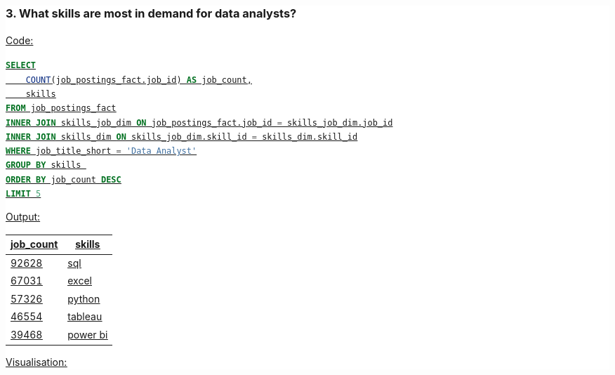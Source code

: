 
### 3. What skills are most in demand for data analysts?
<u>Code:<u>

```sql
SELECT
    COUNT(job_postings_fact.job_id) AS job_count,
    skills
FROM job_postings_fact
INNER JOIN skills_job_dim ON job_postings_fact.job_id = skills_job_dim.job_id
INNER JOIN skills_dim ON skills_job_dim.skill_id = skills_dim.skill_id
WHERE job_title_short = 'Data Analyst'
GROUP BY skills 
ORDER BY job_count DESC
LIMIT 5
```
<u>Output:<u>

| job_count | skills   |
|-----------|----------|
| 92628     | sql      |
| 67031     | excel    |
| 57326     | python   |
| 46554     | tableau  |
| 39468     | power bi |

<u>Visualisation:<u>

